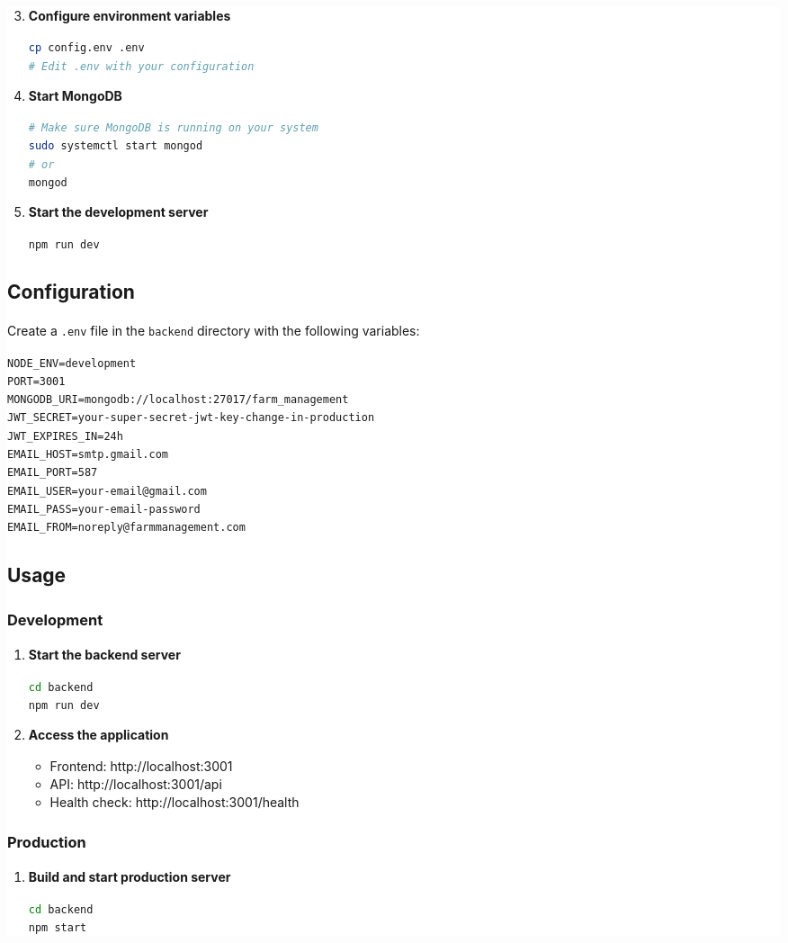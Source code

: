 3. **Configure environment variables**
   ```bash
   cp config.env .env
   # Edit .env with your configuration
   ```

4. **Start MongoDB**
   ```bash
   # Make sure MongoDB is running on your system
   sudo systemctl start mongod
   # or
   mongod
   ```

5. **Start the development server**
   ```bash
   npm run dev
   ```

## Configuration

Create a `.env` file in the `backend` directory with the following variables:

```env
NODE_ENV=development
PORT=3001
MONGODB_URI=mongodb://localhost:27017/farm_management
JWT_SECRET=your-super-secret-jwt-key-change-in-production
JWT_EXPIRES_IN=24h
EMAIL_HOST=smtp.gmail.com
EMAIL_PORT=587
EMAIL_USER=your-email@gmail.com
EMAIL_PASS=your-email-password
EMAIL_FROM=noreply@farmmanagement.com
```

## Usage

### Development

1. **Start the backend server**
   ```bash
   cd backend
   npm run dev
   ```

2. **Access the application**
   - Frontend: http://localhost:3001
   - API: http://localhost:3001/api
   - Health check: http://localhost:3001/health

### Production

1. **Build and start production server**
   ```bash
   cd backend
   npm start
   ```
